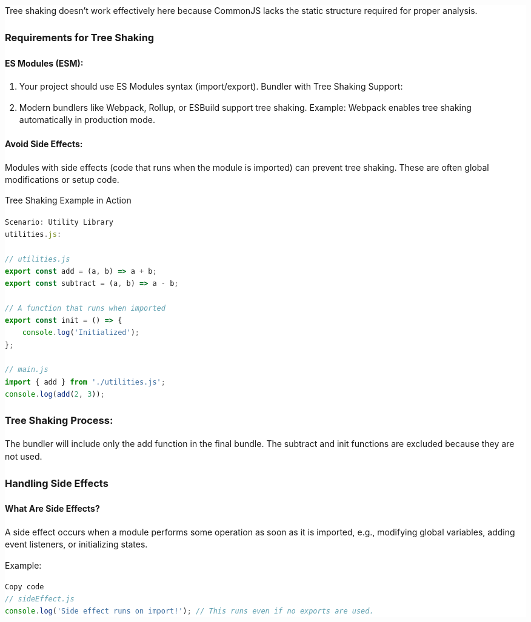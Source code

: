 Tree shaking doesn’t work effectively here because CommonJS lacks the static structure required for proper analysis.

### Requirements for Tree Shaking

#### ES Modules (ESM):

1. Your project should use ES Modules syntax (import/export).
   Bundler with Tree Shaking Support:

2. Modern bundlers like Webpack, Rollup, or ESBuild support tree shaking.
   Example: Webpack enables tree shaking automatically in production mode.

#### Avoid Side Effects:

Modules with side effects (code that runs when the module is imported) can prevent tree shaking. These are often global modifications or setup code.

Tree Shaking Example in Action

```js
Scenario: Utility Library
utilities.js:

// utilities.js
export const add = (a, b) => a + b;
export const subtract = (a, b) => a - b;

// A function that runs when imported
export const init = () => {
    console.log('Initialized');
};

// main.js
import { add } from './utilities.js';
console.log(add(2, 3));
```

### Tree Shaking Process:

The bundler will include only the add function in the final bundle.
The subtract and init functions are excluded because they are not used.

### Handling Side Effects

#### What Are Side Effects?

A side effect occurs when a module performs some operation as soon as it is imported, e.g., modifying global variables, adding event listeners, or initializing states.

Example:

```javascript
Copy code
// sideEffect.js
console.log('Side effect runs on import!'); // This runs even if no exports are used.
```
